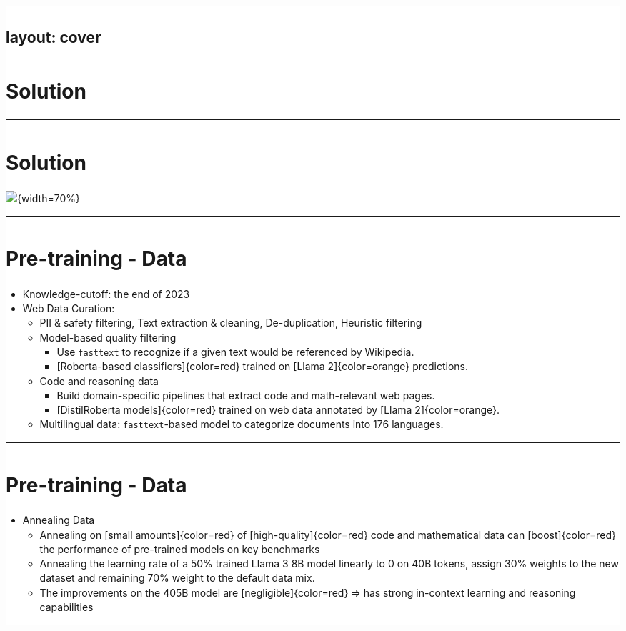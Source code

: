 <SlideCurrentNo class="absolute bottom-4 right-6 text-sm text-gray-400" />

---
layout: cover
---

# Solution

<SlideCurrentNo class="absolute bottom-4 right-6 text-sm text-gray-400" />

---

# Solution

![](/llama3-training.png){width=70%}

<SlideCurrentNo class="absolute bottom-4 right-6 text-sm text-gray-400" />

---

# Pre-training - Data

- Knowledge-cutoff: the end of 2023
- Web Data Curation:
  - PII & safety filtering, Text extraction & cleaning, De-duplication, Heuristic filtering
  - Model-based quality filtering
    - Use `fasttext` to recognize if a given text would be referenced by Wikipedia.
    - [Roberta-based classifiers]{color=red} trained on [Llama 2]{color=orange} predictions.
  - Code and reasoning data
    - Build domain-specific pipelines that extract code and math-relevant web pages.
    - [DistilRoberta models]{color=red} trained on web data annotated by [Llama 2]{color=orange}.
  - Multilingual data: `fasttext`-based model to categorize documents into 176 languages.

<SlideCurrentNo class="absolute bottom-4 right-6 text-sm text-gray-400" />


---

# Pre-training - Data

- Annealing Data
  - Annealing on [small amounts]{color=red} of [high-quality]{color=red} code and mathematical data can [boost]{color=red} the performance of pre-trained models on key benchmarks
  - Annealing the learning rate of a 50% trained Llama 3 8B model linearly to 0 on 40B tokens, assign 30% weights to the new dataset and remaining 70% weight to the default data mix.
  - The improvements on the 405B model are [negligible]{color=red} => has strong in-context learning and reasoning capabilities

<SlideCurrentNo class="absolute bottom-4 right-6 text-sm text-gray-400" />


---